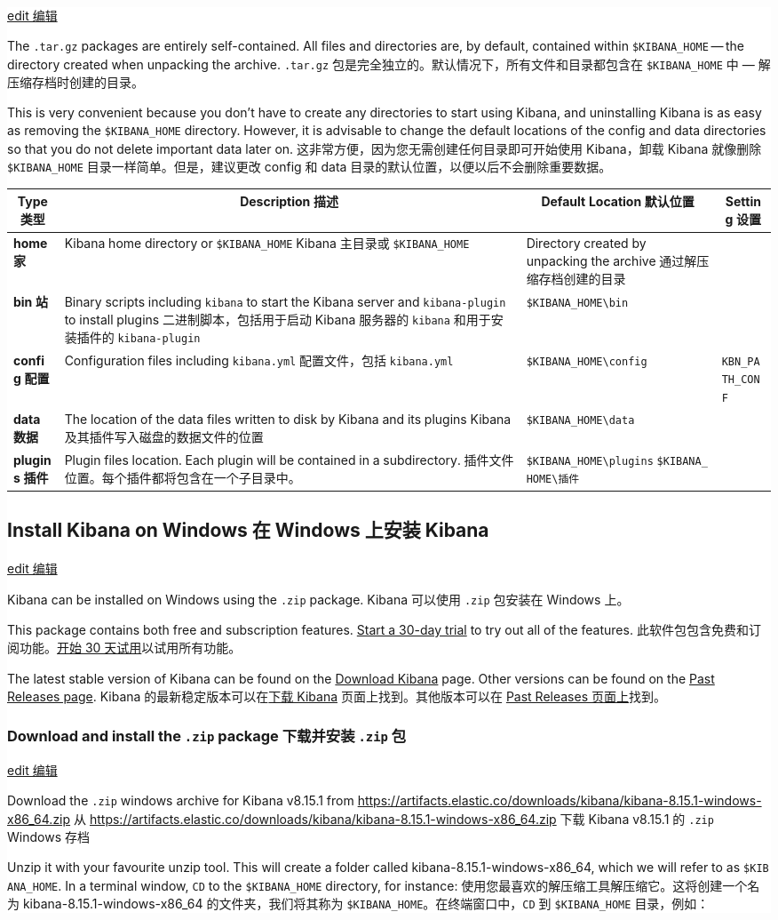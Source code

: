 [edit 编辑](https://github.com/elastic/kibana/edit/8.15/docs/setup/install/targz.asciidoc)

The `.tar.gz` packages are entirely self-contained. All files and directories are, by default, contained within `$KIBANA_HOME` — the directory created when unpacking the archive.
`.tar.gz` 包是完全独立的。默认情况下，所有文件和目录都包含在 `$KIBANA_HOME` 中 — 解压缩存档时创建的目录。

This is very convenient because you don’t have to create any directories to start using Kibana, and uninstalling Kibana is as easy as removing the `$KIBANA_HOME` directory.  However, it is advisable to change the default locations of the config and data directories so that you do not delete important data later on.
这非常方便，因为您无需创建任何目录即可开始使用 Kibana，卸载 Kibana 就像删除 `$KIBANA_HOME` 目录一样简单。但是，建议更改 config 和 data 目录的默认位置，以便以后不会删除重要数据。

| Type 类型        | Description 描述                                             | Default Location 默认位置                                    | Setting 设置    |
| ---------------- | ------------------------------------------------------------ | ------------------------------------------------------------ | --------------- |
| **home 家**      | Kibana home directory or `$KIBANA_HOME` Kibana 主目录或 `$KIBANA_HOME` | Directory created by unpacking the archive 通过解压缩存档创建的目录 |                 |
| **bin 站**       | Binary scripts including `kibana` to start the Kibana server    and `kibana-plugin` to install plugins 二进制脚本，包括用于启动 Kibana 服务器的 `kibana` 和用于安装插件的 `kibana-plugin` | `$KIBANA_HOME\bin`                                           |                 |
| **config 配置**  | Configuration files including `kibana.yml` 配置文件，包括 `kibana.yml` | `$KIBANA_HOME\config`                                        | `KBN_PATH_CONF` |
| **data 数据**    | The location of the data files written to disk by Kibana and its plugins Kibana 及其插件写入磁盘的数据文件的位置 | `$KIBANA_HOME\data`                                          |                 |
| **plugins 插件** | Plugin files location. Each plugin will be contained in a subdirectory. 插件文件位置。每个插件都将包含在一个子目录中。 | `$KIBANA_HOME\plugins` `$KIBANA_HOME\插件`                   |                 |

## Install Kibana on Windows 在 Windows 上安装 Kibana

[edit 编辑](https://github.com/elastic/kibana/edit/8.15/docs/setup/install/windows.asciidoc)

Kibana can be installed on Windows using the `.zip` package.
Kibana 可以使用 `.zip` 包安装在 Windows 上。

This package contains both free and subscription features. [Start a 30-day trial](https://www.elastic.co/guide/en/kibana/current/managing-licenses.html) to try out all of the features.
此软件包包含免费和订阅功能。[开始 30 天试用](https://www.elastic.co/guide/en/kibana/current/managing-licenses.html)以试用所有功能。

The latest stable version of Kibana can be found on the [Download Kibana](https://www.elastic.co/downloads/kibana) page. Other versions can be found on the [Past Releases page](https://www.elastic.co/downloads/past-releases).
Kibana 的最新稳定版本可以在[下载 Kibana](https://www.elastic.co/downloads/kibana) 页面上找到。其他版本可以在 [Past Releases 页面上](https://www.elastic.co/downloads/past-releases)找到。

### Download and install the `.zip` package 下载并安装 `.zip` 包

[edit 编辑](https://github.com/elastic/kibana/edit/8.15/docs/setup/install/windows.asciidoc)

Download the `.zip` windows archive for Kibana v8.15.1 from https://artifacts.elastic.co/downloads/kibana/kibana-8.15.1-windows-x86_64.zip
从 https://artifacts.elastic.co/downloads/kibana/kibana-8.15.1-windows-x86_64.zip 下载 Kibana v8.15.1 的 `.zip` Windows 存档

Unzip it with your favourite unzip tool. This will create a folder called kibana-8.15.1-windows-x86_64, which we will refer to as `$KIBANA_HOME`. In a terminal window, `CD` to the `$KIBANA_HOME` directory, for instance:
使用您最喜欢的解压缩工具解压缩它。这将创建一个名为 kibana-8.15.1-windows-x86_64 的文件夹，我们将其称为 `$KIBANA_HOME`。在终端窗口中，`CD` 到 `$KIBANA_HOME` 目录，例如：
